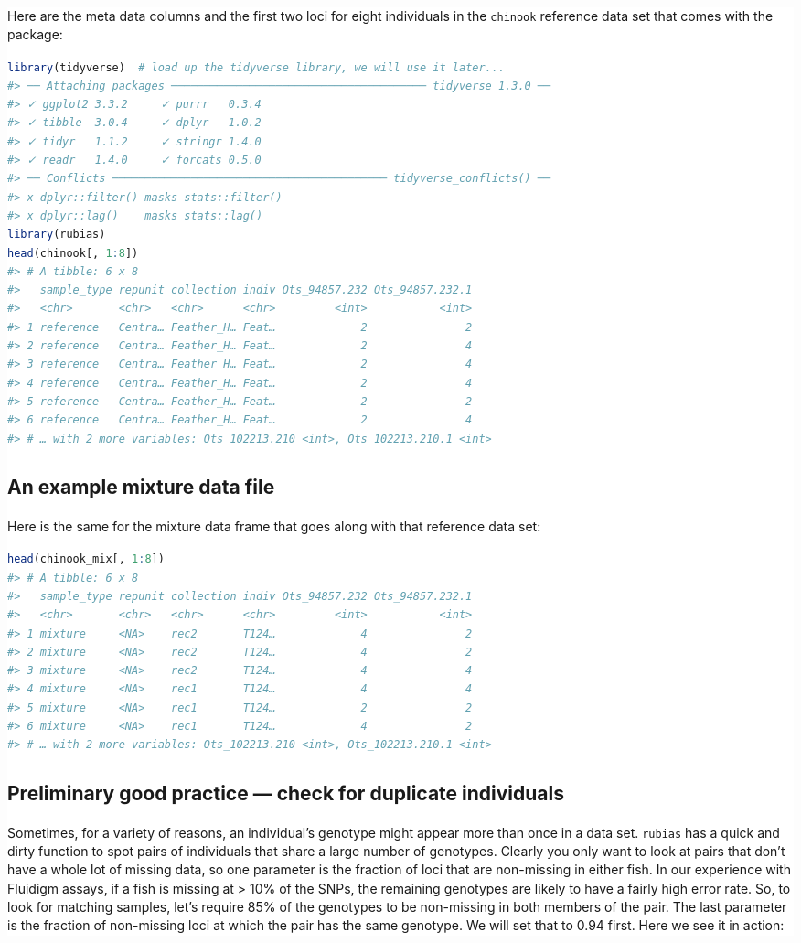 Here are the meta data columns and the first two loci for eight
individuals in the `chinook` reference data set that comes with the
package:

``` r
library(tidyverse)  # load up the tidyverse library, we will use it later...
#> ── Attaching packages ─────────────────────────────────────── tidyverse 1.3.0 ──
#> ✓ ggplot2 3.3.2     ✓ purrr   0.3.4
#> ✓ tibble  3.0.4     ✓ dplyr   1.0.2
#> ✓ tidyr   1.1.2     ✓ stringr 1.4.0
#> ✓ readr   1.4.0     ✓ forcats 0.5.0
#> ── Conflicts ────────────────────────────────────────── tidyverse_conflicts() ──
#> x dplyr::filter() masks stats::filter()
#> x dplyr::lag()    masks stats::lag()
library(rubias)
head(chinook[, 1:8])
#> # A tibble: 6 x 8
#>   sample_type repunit collection indiv Ots_94857.232 Ots_94857.232.1
#>   <chr>       <chr>   <chr>      <chr>         <int>           <int>
#> 1 reference   Centra… Feather_H… Feat…             2               2
#> 2 reference   Centra… Feather_H… Feat…             2               4
#> 3 reference   Centra… Feather_H… Feat…             2               4
#> 4 reference   Centra… Feather_H… Feat…             2               4
#> 5 reference   Centra… Feather_H… Feat…             2               2
#> 6 reference   Centra… Feather_H… Feat…             2               4
#> # … with 2 more variables: Ots_102213.210 <int>, Ots_102213.210.1 <int>
```

## An example mixture data file

Here is the same for the mixture data frame that goes along with that
reference data set:

``` r
head(chinook_mix[, 1:8])
#> # A tibble: 6 x 8
#>   sample_type repunit collection indiv Ots_94857.232 Ots_94857.232.1
#>   <chr>       <chr>   <chr>      <chr>         <int>           <int>
#> 1 mixture     <NA>    rec2       T124…             4               2
#> 2 mixture     <NA>    rec2       T124…             4               2
#> 3 mixture     <NA>    rec2       T124…             4               4
#> 4 mixture     <NA>    rec1       T124…             4               4
#> 5 mixture     <NA>    rec1       T124…             2               2
#> 6 mixture     <NA>    rec1       T124…             4               2
#> # … with 2 more variables: Ots_102213.210 <int>, Ots_102213.210.1 <int>
```

## Preliminary good practice — check for duplicate individuals

Sometimes, for a variety of reasons, an individual’s genotype might
appear more than once in a data set. `rubias` has a quick and dirty
function to spot pairs of individuals that share a large number of
genotypes. Clearly you only want to look at pairs that don’t have a
whole lot of missing data, so one parameter is the fraction of loci that
are non-missing in either fish. In our experience with Fluidigm assays,
if a fish is missing at \> 10% of the SNPs, the remaining genotypes are
likely to have a fairly high error rate. So, to look for matching
samples, let’s require 85% of the genotypes to be non-missing in both
members of the pair. The last parameter is the fraction of non-missing
loci at which the pair has the same genotype. We will set that to 0.94
first. Here we see it in action:
